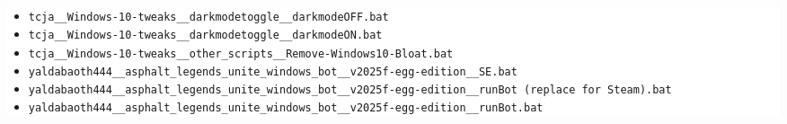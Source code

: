 - `tcja__Windows-10-tweaks__darkmodetoggle__darkmodeOFF.bat`
- `tcja__Windows-10-tweaks__darkmodetoggle__darkmodeON.bat`
- `tcja__Windows-10-tweaks__other_scripts__Remove-Windows10-Bloat.bat`
- `yaldabaoth444__asphalt_legends_unite_windows_bot__v2025f-egg-edition__SE.bat`
- `yaldabaoth444__asphalt_legends_unite_windows_bot__v2025f-egg-edition__runBot (replace for Steam).bat`
- `yaldabaoth444__asphalt_legends_unite_windows_bot__v2025f-egg-edition__runBot.bat`
